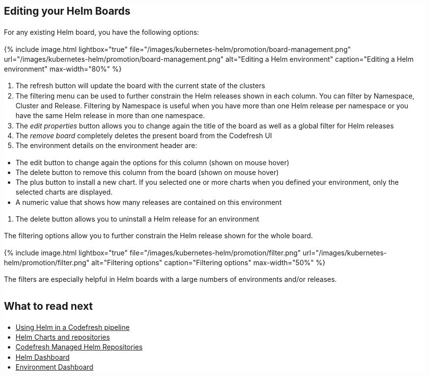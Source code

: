 ## Editing your Helm Boards

For any existing Helm board, you have the following options:

{% include 
image.html 
lightbox="true" 
file="/images/kubernetes-helm/promotion/board-management.png" 
url="/images/kubernetes-helm/promotion/board-management.png"
alt="Editing a Helm environment" 
caption="Editing a Helm environment" 
max-width="80%"
%}


1. The refresh button will update the board with the current state of the clusters
1. The filtering menu can be used to further constrain the Helm releases shown in each column. You can filter by Namespace, Cluster and Release. 
  Filtering by Namespace is useful when you have more than one Helm release per namespace or you have the same Helm release in more than one namespace.
1. The *edit properties* button allows you to change again the title of the board as well as a global filter for Helm releases
1. The *remove board* completely deletes the present board from the Codefresh UI
1. The environment details on the environment header are:
* The edit button to change again the options for this column (shown on mouse hover)
* The delete button to remove this column from the board (shown on mouse hover)
* The plus button to install a new chart. If you selected one or more charts when you defined your environment, only the selected charts are displayed.
* A numeric value that shows how many releases are contained on this environment
1. The delete button allows you to uninstall a Helm release for an environment

The filtering options allow you to further constrain the Helm release shown for the whole board.

{% include 
image.html 
lightbox="true" 
file="/images/kubernetes-helm/promotion/filter.png" 
url="/images/kubernetes-helm/promotion/filter.png"
alt="Filtering options" 
caption="Filtering options" 
max-width="50%"
%}

The filters are especially helpful in Helm boards with a large numbers of environments and/or releases.

## What to read next

* [Using Helm in a Codefresh pipeline]({{site.baseurl}}/docs/new-helm/using-helm-in-codefresh-pipeline/)
* [Helm Charts and repositories]({{site.baseurl}}/docs/new-helm/add-helm-repository/)
* [Codefresh Managed Helm Repositories]({{site.baseurl}}/docs/new-helm/managed-helm-repository/)
* [Helm Dashboard]({{site.baseurl}}/docs/new-helm/helm-releases-management)
* [Environment Dashboard]({{site.baseurl}}/docs/deploy-to-kubernetes/environment-dashboard/)
